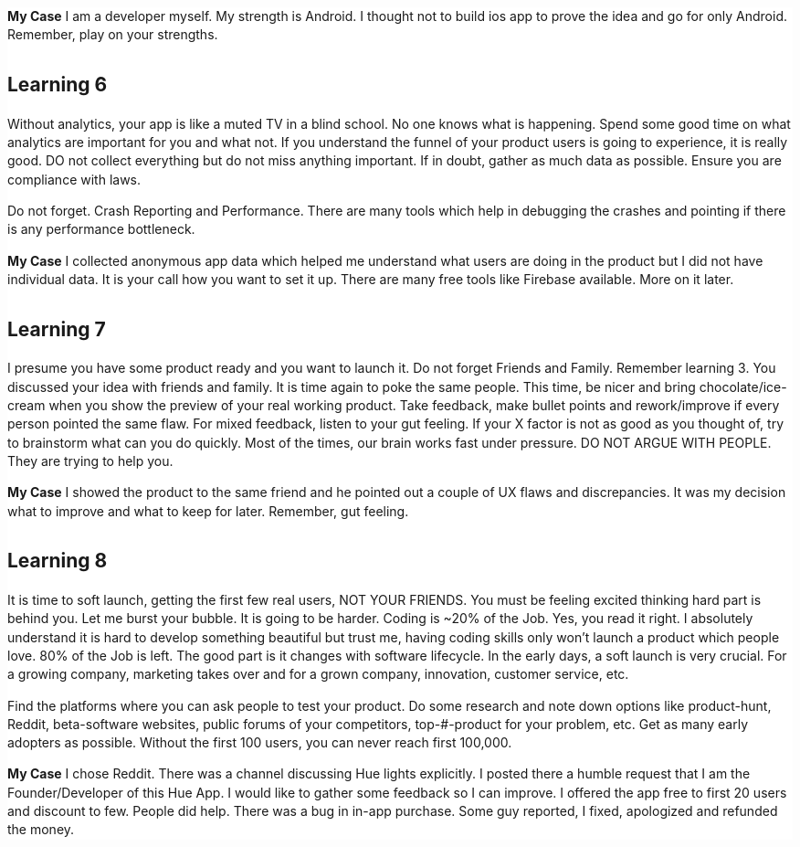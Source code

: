 **My Case**
I am a developer myself. My strength is Android. I thought not to build ios app to prove the idea and go for only Android. Remember, play on your strengths.


## Learning 6

Without analytics, your app is like a muted TV in a blind school. No one knows what is happening. Spend some good time on what analytics are important for you and what not. If you understand the funnel of your product users is going to experience, it is really good. DO not collect everything but do not miss anything important. If in doubt, gather as much data as possible. Ensure you are compliance with laws.

Do not forget. Crash Reporting and Performance. There are many tools which help in debugging the crashes and pointing if there is any performance bottleneck.

**My Case**
I collected anonymous app data which helped me understand what users are doing in the product but I did not have individual data. It is your call how you want to set it up. There are many free tools like Firebase available. More on it later.


## Learning 7

I presume you have some product ready and you want to launch it. Do not forget Friends and Family. Remember learning 3. You discussed your idea with friends and family. It is time again to poke the same people. This time, be nicer and bring chocolate/ice-cream when you show the preview of your real working product. Take feedback, make bullet points and rework/improve if every person pointed the same flaw. For mixed feedback, listen to your gut feeling. If your X factor is not as good as you thought of, try to brainstorm what can you do quickly. Most of the times, our brain works fast under pressure. DO NOT ARGUE WITH PEOPLE. They are trying to help you.

**My Case**
I showed the product to the same friend and he pointed out a couple of UX flaws and discrepancies. It was my decision what to improve and what to keep for later. Remember, gut feeling.


## Learning 8

It is time to soft launch, getting the first few real users, NOT YOUR FRIENDS. You must be feeling excited thinking hard part is behind you. Let me burst your bubble. It is going to be harder. Coding is ~20% of the Job. Yes, you read it right. I absolutely understand it is hard to develop something beautiful but trust me, having coding skills only won’t launch a product which people love. 
80% of the Job is left. The good part is it changes with software lifecycle. In the early days, a soft launch is very crucial. For a growing company, marketing takes over and for a grown company, innovation, customer service, etc.

Find the platforms where you can ask people to test your product. Do some research and note down options like product-hunt, Reddit, beta-software websites, public forums of your competitors, top-#-product for your problem, etc. Get as many early adopters as possible. Without the first 100 users, you can never reach first 100,000.

**My Case**
I chose Reddit. There was a channel discussing Hue lights explicitly. I posted there a humble request that I am the Founder/Developer of this Hue App. I would like to gather some feedback so I can improve. I offered the app free to first 20 users and discount to few. People did help. There was a bug in in-app purchase. Some guy reported, I fixed, apologized and refunded the money.
